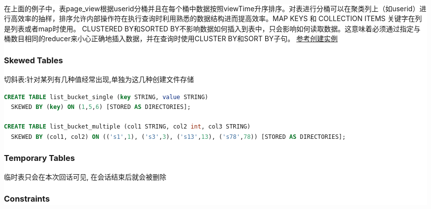 在上面的例子中，表page_view根据userid分桶并且在每个桶中数据按照viewTime升序排序。对表进行分桶可以在聚类列上（如userid）进行高效率的抽样，排序允许内部操作符在执行查询时利用熟悉的数据结构进而提高效率。MAP KEYS 和 COLLECTION ITEMS 关键字在列是列表或者map时使用。 CLUSTERED BY和SORTED BY不影响数据如何插入到表中，只会影响如何读取数据。这意味着必须通过指定与桶数目相同的reducer来小心正确地插入数据，并在查询时使用CLUSTER BY和SORT BY子句。
[参考创建实例](https://cwiki.apache.org/confluence/display/Hive/LanguageManual+DDL+BucketedTables)


### Skewed Tables
切斜表:针对某列有几种值经常出现,单独为这几种创建文件存储

``` sql
CREATE TABLE list_bucket_single (key STRING, value STRING)
  SKEWED BY (key) ON (1,5,6) [STORED AS DIRECTORIES];

CREATE TABLE list_bucket_multiple (col1 STRING, col2 int, col3 STRING)
  SKEWED BY (col1, col2) ON (('s1',1), ('s3',3), ('s13',13), ('s78',78)) [STORED AS DIRECTORIES];

```

### Temporary Tables
临时表只会在本次回话可见, 在会话结束后就会被删除

### Constraints